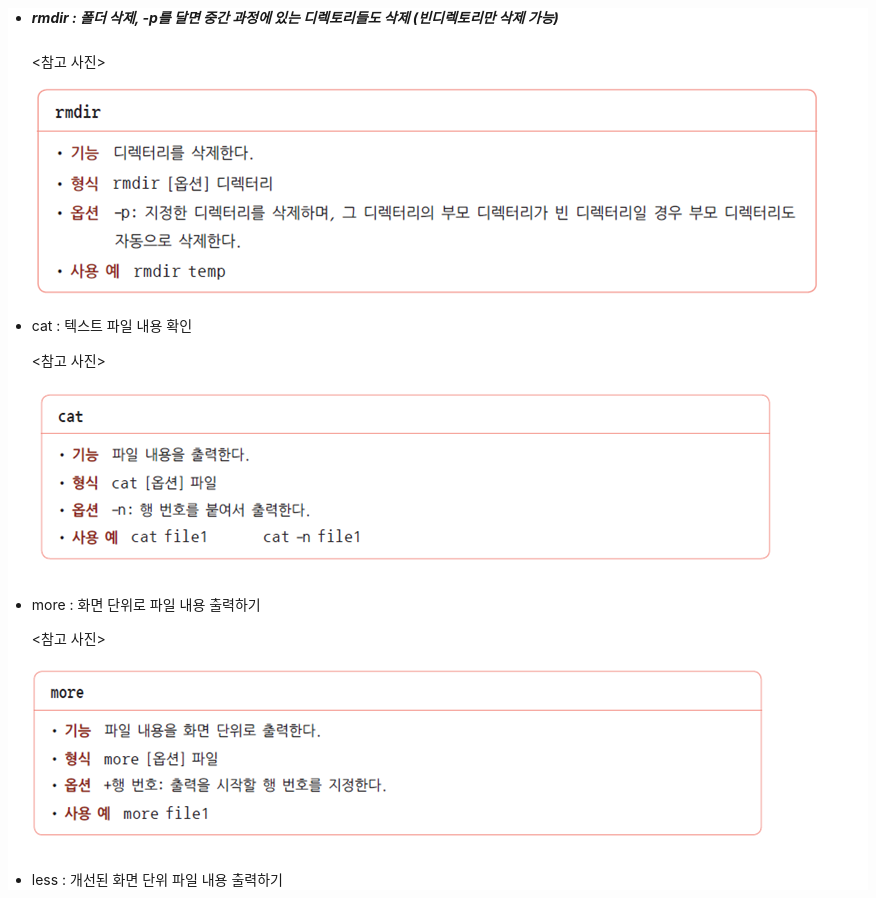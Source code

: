 

- ##### rmdir : 폴더 삭제, -p를 달면 중간 과정에 있는 디렉토리들도 삭제 (빈디렉토리만 삭제 가능)

  <참고 사진>

  ![1564104618052](<https://github.com/Q3333/ITL/blob/master/Linux/190808/images/rmdir.PNG>)



- cat : 텍스트 파일 내용 확인 

  <참고 사진>

  ![1564104618052](<https://github.com/Q3333/ITL/blob/master/Linux/190808/images/cat.PNG>)



- more : 화면 단위로 파일 내용 출력하기

  <참고 사진>

  ![1564104618052](<https://github.com/Q3333/ITL/blob/master/Linux/190808/images/more.PNG>)



- less : 개선된 화면 단위 파일 내용 출력하기
